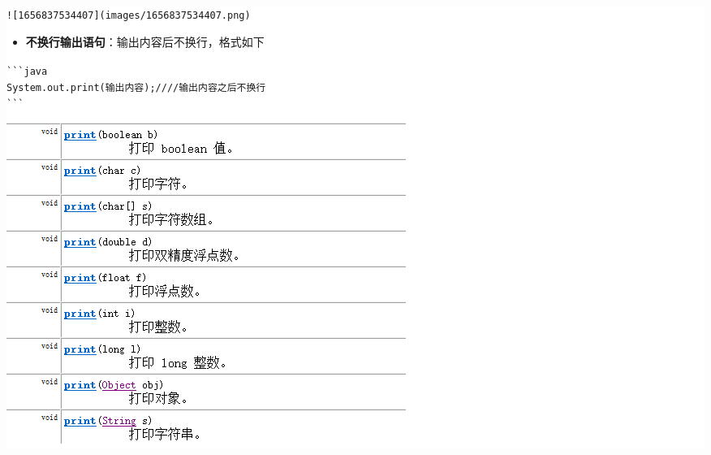     ![1656837534407](images/1656837534407.png)

  -   **不换行输出语句**：输出内容后不换行，格式如下

    ```java
    System.out.print(输出内容);////输出内容之后不换行
    ```

![image-20200612104709236](images/image-20200612104709236.png)
